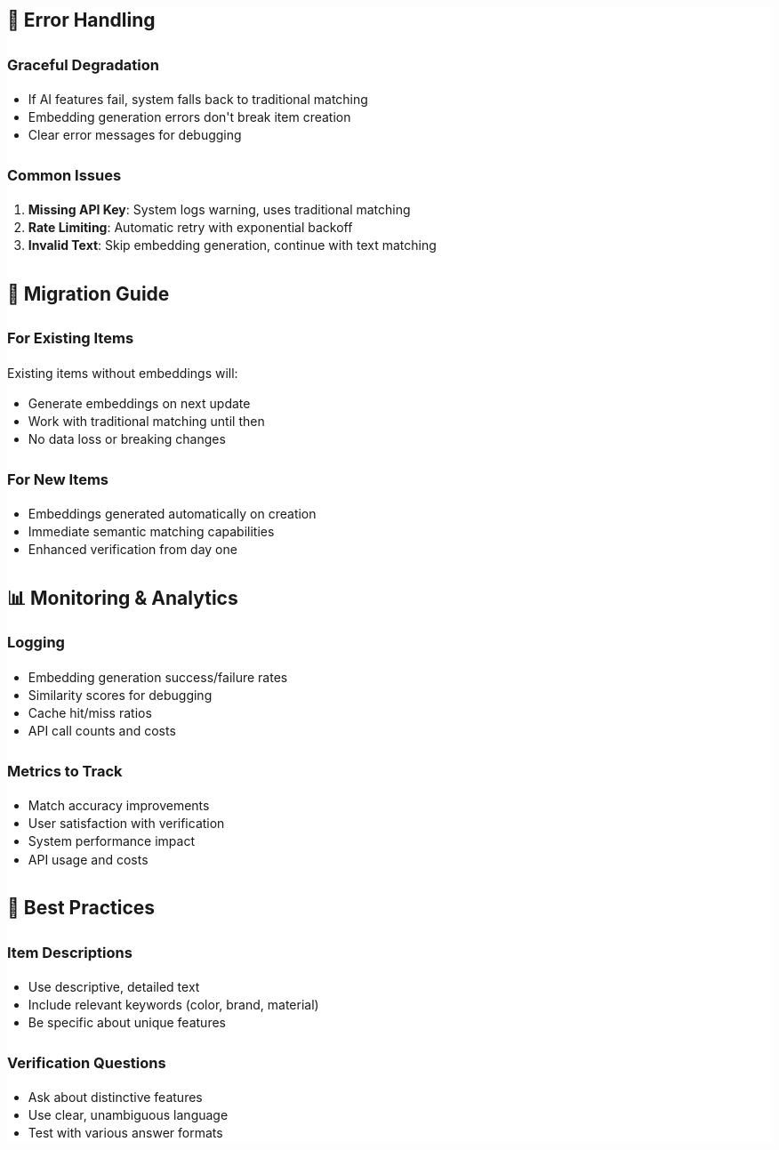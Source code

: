 ## 🚨 Error Handling

### Graceful Degradation
- If AI features fail, system falls back to traditional matching
- Embedding generation errors don't break item creation
- Clear error messages for debugging

### Common Issues
1. **Missing API Key**: System logs warning, uses traditional matching
2. **Rate Limiting**: Automatic retry with exponential backoff
3. **Invalid Text**: Skip embedding generation, continue with text matching

## 🔄 Migration Guide

### For Existing Items
Existing items without embeddings will:
- Generate embeddings on next update
- Work with traditional matching until then
- No data loss or breaking changes

### For New Items
- Embeddings generated automatically on creation
- Immediate semantic matching capabilities
- Enhanced verification from day one

## 📊 Monitoring & Analytics

### Logging
- Embedding generation success/failure rates
- Similarity scores for debugging
- Cache hit/miss ratios
- API call counts and costs

### Metrics to Track
- Match accuracy improvements
- User satisfaction with verification
- System performance impact
- API usage and costs

## 🎯 Best Practices

### Item Descriptions
- Use descriptive, detailed text
- Include relevant keywords (color, brand, material)
- Be specific about unique features

### Verification Questions
- Ask about distinctive features
- Use clear, unambiguous language
- Test with various answer formats
